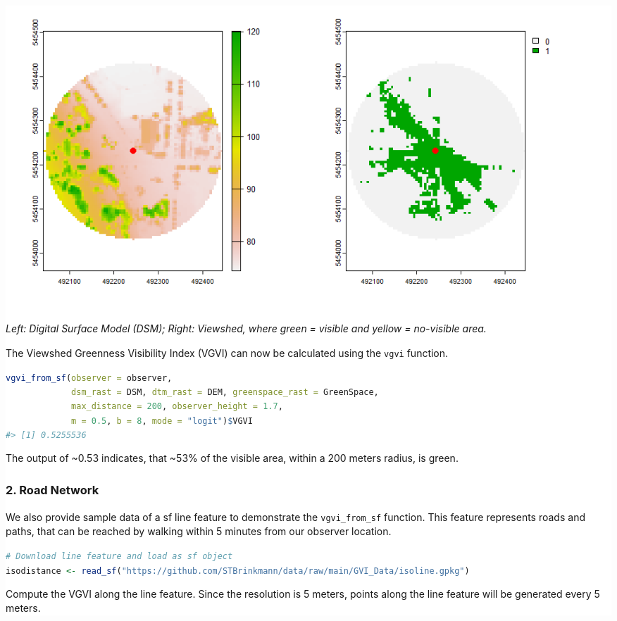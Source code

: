 <img src="man/figures/README-unnamed-chunk-4-1.png" width="100%" />

*Left: Digital Surface Model (DSM); Right: Viewshed, where green =
visible and yellow = no-visible area.*

The Viewshed Greenness Visibility Index (VGVI) can now be calculated
using the `vgvi` function.

``` r
vgvi_from_sf(observer = observer,
             dsm_rast = DSM, dtm_rast = DEM, greenspace_rast = GreenSpace,
             max_distance = 200, observer_height = 1.7,
             m = 0.5, b = 8, mode = "logit")$VGVI
#> [1] 0.5255536
```

The output of \~0.53 indicates, that \~53% of the visible area, within a
200 meters radius, is green.

### 2. Road Network

We also provide sample data of a sf line feature to demonstrate the
`vgvi_from_sf` function. This feature represents roads and paths, that
can be reached by walking within 5 minutes from our observer location.

``` r
# Download line feature and load as sf object
isodistance <- read_sf("https://github.com/STBrinkmann/data/raw/main/GVI_Data/isoline.gpkg")
```

Compute the VGVI along the line feature. Since the resolution is 5
meters, points along the line feature will be generated every 5 meters.
